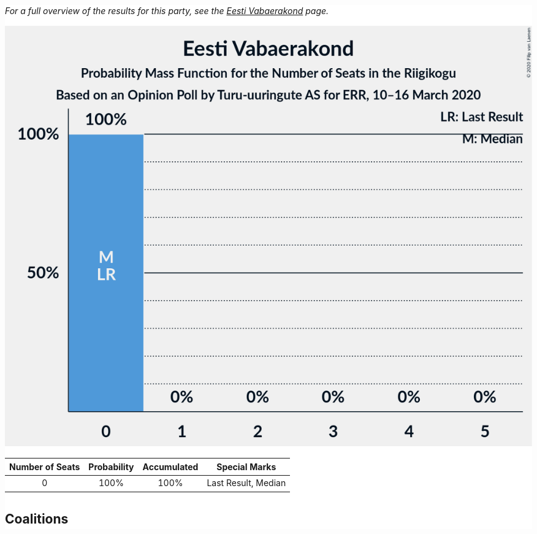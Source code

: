 *For a full overview of the results for this party, see the [Eesti Vabaerakond](party-eestivabaerakond.html) page.*

![Graph with seats probability mass function not yet produced](2020-03-16-Turu-uuringuteAS-seats-pmf-eestivabaerakond.png "Seats Probability Mass Function")

| Number of Seats | Probability | Accumulated | Special Marks |
|:---------------:|:-----------:|:-----------:|:-------------:|
| 0 | 100% | 100% | Last Result, Median |


## Coalitions
